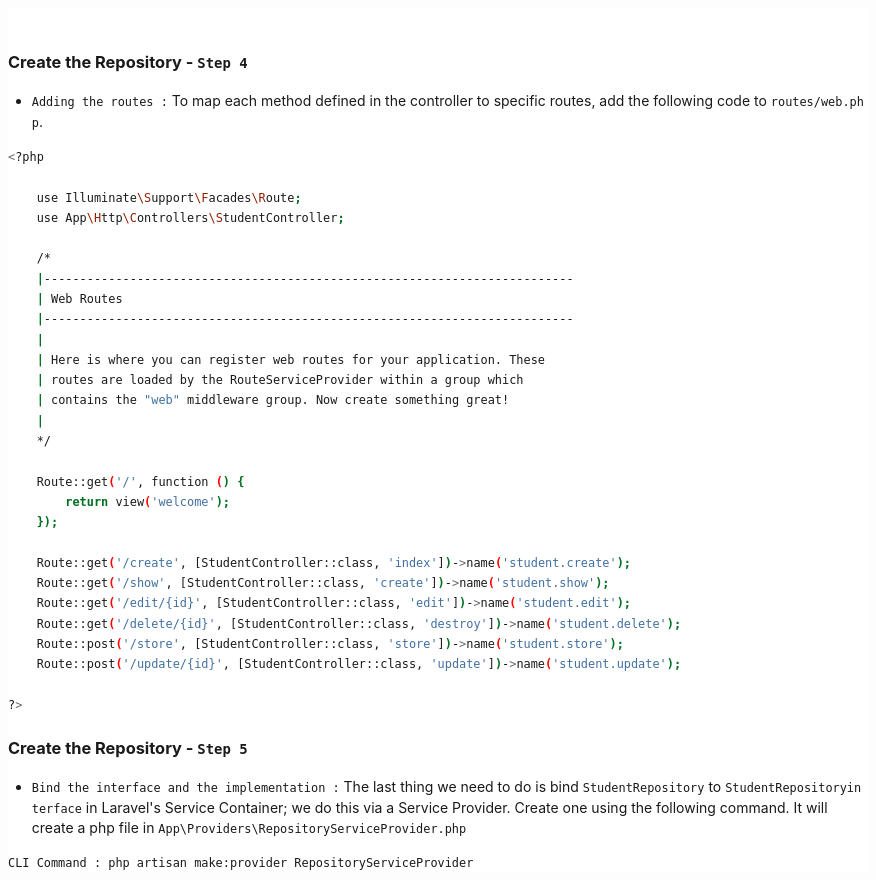 ```bash
  
```

### Create the Repository - `Step 4`
- `Adding the routes :` To map each method defined in the controller to specific routes, add the following code to `routes/web.php`.
```bash
<?php

    use Illuminate\Support\Facades\Route;
    use App\Http\Controllers\StudentController;

    /*
    |--------------------------------------------------------------------------
    | Web Routes
    |--------------------------------------------------------------------------
    |
    | Here is where you can register web routes for your application. These
    | routes are loaded by the RouteServiceProvider within a group which
    | contains the "web" middleware group. Now create something great!
    |
    */

    Route::get('/', function () {
        return view('welcome');
    });

    Route::get('/create', [StudentController::class, 'index'])->name('student.create');
    Route::get('/show', [StudentController::class, 'create'])->name('student.show');
    Route::get('/edit/{id}', [StudentController::class, 'edit'])->name('student.edit');
    Route::get('/delete/{id}', [StudentController::class, 'destroy'])->name('student.delete');
    Route::post('/store', [StudentController::class, 'store'])->name('student.store');
    Route::post('/update/{id}', [StudentController::class, 'update'])->name('student.update');

?>

```




### Create the Repository - `Step 5`
- `Bind the interface and the implementation :` The last thing we need to do is bind `StudentRepository` to `StudentRepositoryinterface` in Laravel's Service Container; we do this via a Service Provider. Create one using the following command. It will create a php file in `App\Providers\RepositoryServiceProvider.php`
```bash
CLI Command : php artisan make:provider RepositoryServiceProvider
```




